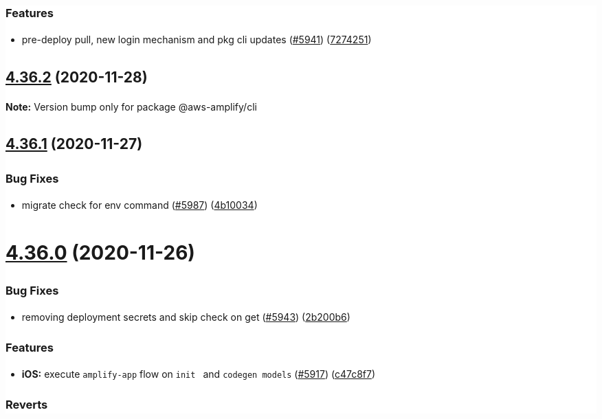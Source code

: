 
### Features

* pre-deploy pull, new login mechanism and pkg cli updates ([#5941](https://github.com/aws-amplify/amplify-cli/issues/5941)) ([7274251](https://github.com/aws-amplify/amplify-cli/commit/7274251faadc1035acce5f44699b172e10e2e67d))





## [4.36.2](https://github.com/aws-amplify/amplify-cli/compare/@aws-amplify/cli@4.36.1...@aws-amplify/cli@4.36.2) (2020-11-28)

**Note:** Version bump only for package @aws-amplify/cli





## [4.36.1](https://github.com/aws-amplify/amplify-cli/compare/@aws-amplify/cli@4.36.0...@aws-amplify/cli@4.36.1) (2020-11-27)


### Bug Fixes

* migrate check for env command ([#5987](https://github.com/aws-amplify/amplify-cli/issues/5987)) ([4b10034](https://github.com/aws-amplify/amplify-cli/commit/4b10034f247d3f441ec8ee13d579972be64a5132))





# [4.36.0](https://github.com/aws-amplify/amplify-cli/compare/@aws-amplify/cli@4.35.0...@aws-amplify/cli@4.36.0) (2020-11-26)


### Bug Fixes

* removing deployment secrets and skip check on get ([#5943](https://github.com/aws-amplify/amplify-cli/issues/5943)) ([2b200b6](https://github.com/aws-amplify/amplify-cli/commit/2b200b6c97ba843b7cd37c0ee52a365f02614053))


### Features

* **iOS:** execute `amplify-app` flow on `init ` and `codegen models` ([#5917](https://github.com/aws-amplify/amplify-cli/issues/5917)) ([c47c8f7](https://github.com/aws-amplify/amplify-cli/commit/c47c8f78b37806181354d3842a2094c35b1795d0))


### Reverts
